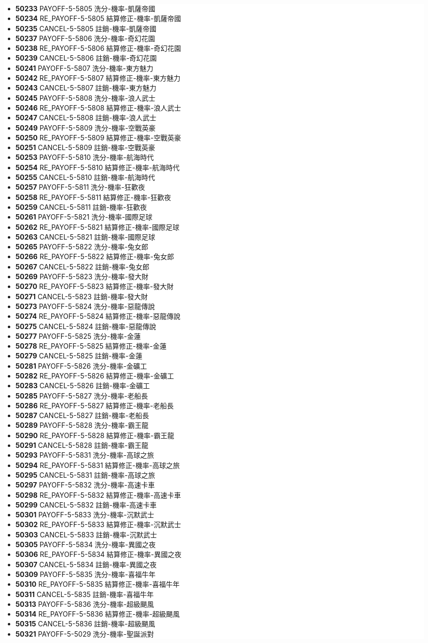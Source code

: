 -   **50233**     PAYOFF-5-5805 洗分-機率-凱薩帝國
-   **50234**     RE_PAYOFF-5-5805 結算修正-機率-凱薩帝國
-   **50235**     CANCEL-5-5805 註銷-機率-凱薩帝國
-   **50237**     PAYOFF-5-5806 洗分-機率-奇幻花園
-   **50238**     RE_PAYOFF-5-5806 結算修正-機率-奇幻花園
-   **50239**     CANCEL-5-5806 註銷-機率-奇幻花園
-   **50241**     PAYOFF-5-5807 洗分-機率-東方魅力
-   **50242**     RE_PAYOFF-5-5807 結算修正-機率-東方魅力
-   **50243**     CANCEL-5-5807 註銷-機率-東方魅力
-   **50245**     PAYOFF-5-5808 洗分-機率-浪人武士
-   **50246**     RE_PAYOFF-5-5808 結算修正-機率-浪人武士
-   **50247**     CANCEL-5-5808 註銷-機率-浪人武士
-   **50249**     PAYOFF-5-5809 洗分-機率-空戰英豪
-   **50250**     RE_PAYOFF-5-5809 結算修正-機率-空戰英豪
-   **50251**     CANCEL-5-5809 註銷-機率-空戰英豪
-   **50253**     PAYOFF-5-5810 洗分-機率-航海時代
-   **50254**     RE_PAYOFF-5-5810 結算修正-機率-航海時代
-   **50255**     CANCEL-5-5810 註銷-機率-航海時代
-   **50257**     PAYOFF-5-5811 洗分-機率-狂歡夜
-   **50258**     RE_PAYOFF-5-5811 結算修正-機率-狂歡夜
-   **50259**     CANCEL-5-5811 註銷-機率-狂歡夜
-   **50261**     PAYOFF-5-5821 洗分-機率-國際足球
-   **50262**     RE_PAYOFF-5-5821 結算修正-機率-國際足球
-   **50263**     CANCEL-5-5821 註銷-機率-國際足球
-   **50265**     PAYOFF-5-5822 洗分-機率-兔女郎
-   **50266**     RE_PAYOFF-5-5822 結算修正-機率-兔女郎
-   **50267**     CANCEL-5-5822 註銷-機率-兔女郎
-   **50269**     PAYOFF-5-5823 洗分-機率-發大財
-   **50270**     RE_PAYOFF-5-5823 結算修正-機率-發大財
-   **50271**     CANCEL-5-5823 註銷-機率-發大財
-   **50273**     PAYOFF-5-5824 洗分-機率-惡龍傳說
-   **50274**     RE_PAYOFF-5-5824 結算修正-機率-惡龍傳說
-   **50275**     CANCEL-5-5824 註銷-機率-惡龍傳說
-   **50277**     PAYOFF-5-5825 洗分-機率-金蓮
-   **50278**     RE_PAYOFF-5-5825 結算修正-機率-金蓮
-   **50279**     CANCEL-5-5825 註銷-機率-金蓮
-   **50281**     PAYOFF-5-5826 洗分-機率-金礦工
-   **50282**     RE_PAYOFF-5-5826 結算修正-機率-金礦工
-   **50283**     CANCEL-5-5826 註銷-機率-金礦工
-   **50285**     PAYOFF-5-5827 洗分-機率-老船長
-   **50286**     RE_PAYOFF-5-5827 結算修正-機率-老船長
-   **50287**     CANCEL-5-5827 註銷-機率-老船長
-   **50289**     PAYOFF-5-5828 洗分-機率-霸王龍
-   **50290**     RE_PAYOFF-5-5828 結算修正-機率-霸王龍
-   **50291**     CANCEL-5-5828 註銷-機率-霸王龍
-   **50293**     PAYOFF-5-5831 洗分-機率-高球之旅
-   **50294**     RE_PAYOFF-5-5831 結算修正-機率-高球之旅
-   **50295**     CANCEL-5-5831 註銷-機率-高球之旅
-   **50297**     PAYOFF-5-5832 洗分-機率-高速卡車
-   **50298**     RE_PAYOFF-5-5832 結算修正-機率-高速卡車
-   **50299**     CANCEL-5-5832 註銷-機率-高速卡車
-   **50301**     PAYOFF-5-5833 洗分-機率-沉默武士
-   **50302**     RE_PAYOFF-5-5833 結算修正-機率-沉默武士
-   **50303**     CANCEL-5-5833 註銷-機率-沉默武士
-   **50305**     PAYOFF-5-5834 洗分-機率-異國之夜
-   **50306**     RE_PAYOFF-5-5834 結算修正-機率-異國之夜
-   **50307**     CANCEL-5-5834 註銷-機率-異國之夜
-   **50309**     PAYOFF-5-5835 洗分-機率-喜福牛年
-   **50310**     RE_PAYOFF-5-5835 結算修正-機率-喜福牛年
-   **50311**     CANCEL-5-5835 註銷-機率-喜福牛年
-   **50313**     PAYOFF-5-5836 洗分-機率-超級颶風
-   **50314**     RE_PAYOFF-5-5836 結算修正-機率-超級颶風
-   **50315**     CANCEL-5-5836 註銷-機率-超級颶風
-   **50321**     PAYOFF-5-5029 洗分-機率-聖誕派對